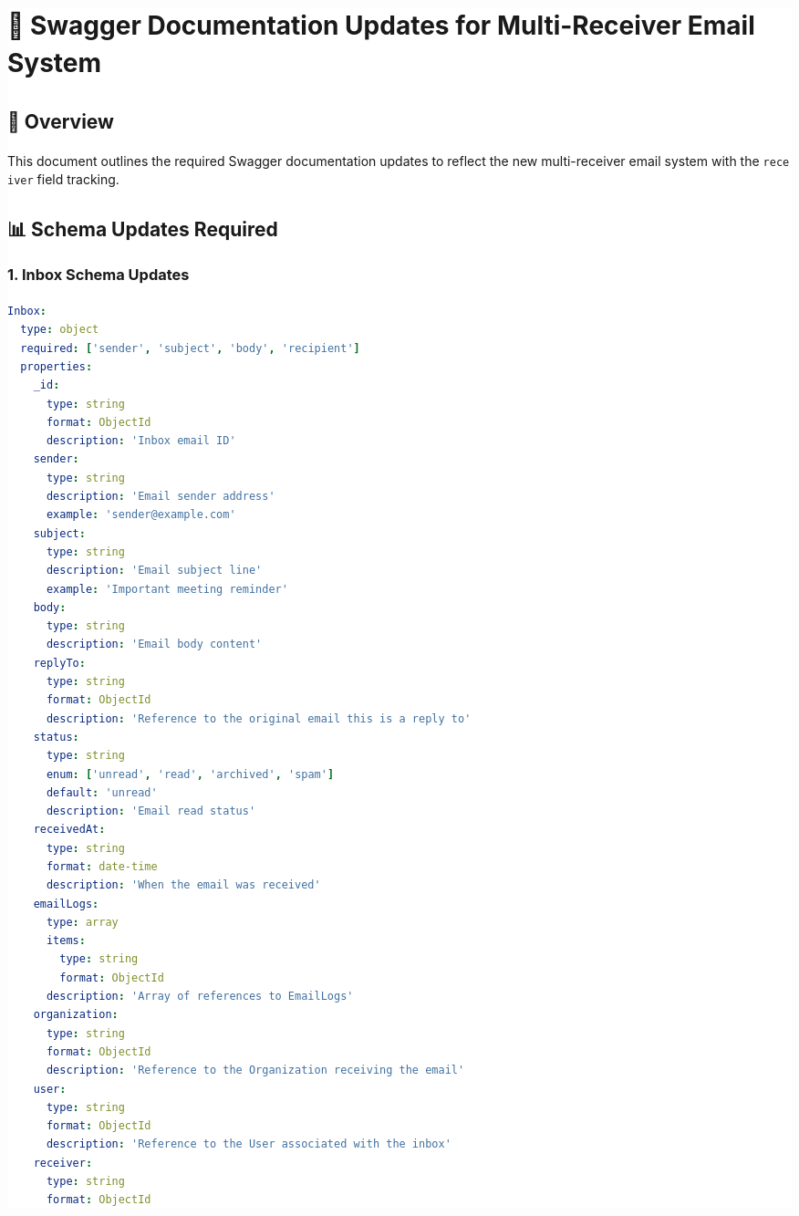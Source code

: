 # 📧 Swagger Documentation Updates for Multi-Receiver Email System

## 🎯 Overview

This document outlines the required Swagger documentation updates to reflect the new multi-receiver email system with the `receiver` field tracking.

## 📊 Schema Updates Required

### **1. Inbox Schema Updates**
```yaml
Inbox:
  type: object
  required: ['sender', 'subject', 'body', 'recipient']
  properties:
    _id:
      type: string
      format: ObjectId
      description: 'Inbox email ID'
    sender:
      type: string
      description: 'Email sender address'
      example: 'sender@example.com'
    subject:
      type: string
      description: 'Email subject line'
      example: 'Important meeting reminder'
    body:
      type: string
      description: 'Email body content'
    replyTo:
      type: string
      format: ObjectId
      description: 'Reference to the original email this is a reply to'
    status:
      type: string
      enum: ['unread', 'read', 'archived', 'spam']
      default: 'unread'
      description: 'Email read status'
    receivedAt:
      type: string
      format: date-time
      description: 'When the email was received'
    emailLogs:
      type: array
      items:
        type: string
        format: ObjectId
      description: 'Array of references to EmailLogs'
    organization:
      type: string
      format: ObjectId
      description: 'Reference to the Organization receiving the email'
    user:
      type: string
      format: ObjectId
      description: 'Reference to the User associated with the inbox'
    receiver:
      type: string
      format: ObjectId
```